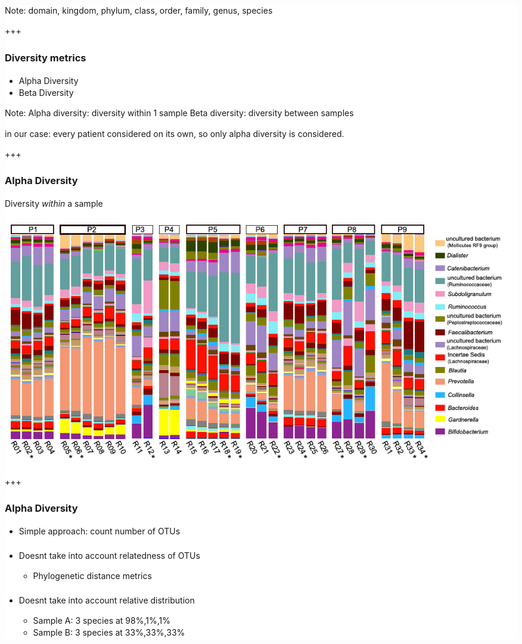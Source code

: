 Note:
domain, kingdom, phylum, class, order, family, genus, species

+++

### Diversity metrics

- Alpha Diversity
- Beta Diversity

Note:
Alpha diversity: diversity within 1 sample
Beta diversity: diversity between samples

in our case: every patient considered on its own, so only alpha diversity
is considered.

+++

### Alpha Diversity

Diversity *within* a sample

![scale-90](assets/images/microbiota/alpha-diversity.png)


+++

### Alpha Diversity


<div class="small left70">
<ul>
 <li>Simple approach: count number of OTUs</li>
 <br>
 <li>Doesnt take into account relatedness of OTUs</li>
  <ul><li>Phylogenetic distance metrics</li></ul>
 <br>
 <li>Doesnt take into account relative distribution</li>
 <ul>
  <li>Sample A: 3 species at 98%,1%,1%</li>
  <li>Sample B: 3 species at 33%,33%,33%</li>
 </ul>
</ul>
</div>

